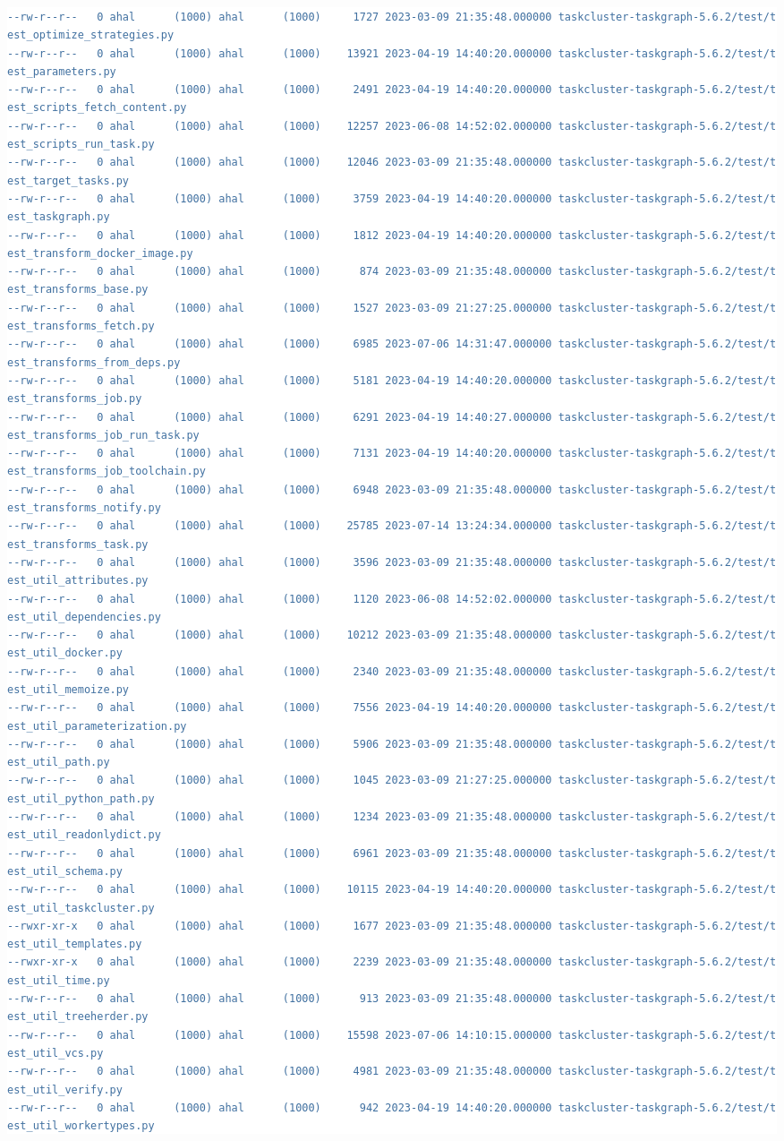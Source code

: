 ```diff
--rw-r--r--   0 ahal      (1000) ahal      (1000)     1727 2023-03-09 21:35:48.000000 taskcluster-taskgraph-5.6.2/test/test_optimize_strategies.py
--rw-r--r--   0 ahal      (1000) ahal      (1000)    13921 2023-04-19 14:40:20.000000 taskcluster-taskgraph-5.6.2/test/test_parameters.py
--rw-r--r--   0 ahal      (1000) ahal      (1000)     2491 2023-04-19 14:40:20.000000 taskcluster-taskgraph-5.6.2/test/test_scripts_fetch_content.py
--rw-r--r--   0 ahal      (1000) ahal      (1000)    12257 2023-06-08 14:52:02.000000 taskcluster-taskgraph-5.6.2/test/test_scripts_run_task.py
--rw-r--r--   0 ahal      (1000) ahal      (1000)    12046 2023-03-09 21:35:48.000000 taskcluster-taskgraph-5.6.2/test/test_target_tasks.py
--rw-r--r--   0 ahal      (1000) ahal      (1000)     3759 2023-04-19 14:40:20.000000 taskcluster-taskgraph-5.6.2/test/test_taskgraph.py
--rw-r--r--   0 ahal      (1000) ahal      (1000)     1812 2023-04-19 14:40:20.000000 taskcluster-taskgraph-5.6.2/test/test_transform_docker_image.py
--rw-r--r--   0 ahal      (1000) ahal      (1000)      874 2023-03-09 21:35:48.000000 taskcluster-taskgraph-5.6.2/test/test_transforms_base.py
--rw-r--r--   0 ahal      (1000) ahal      (1000)     1527 2023-03-09 21:27:25.000000 taskcluster-taskgraph-5.6.2/test/test_transforms_fetch.py
--rw-r--r--   0 ahal      (1000) ahal      (1000)     6985 2023-07-06 14:31:47.000000 taskcluster-taskgraph-5.6.2/test/test_transforms_from_deps.py
--rw-r--r--   0 ahal      (1000) ahal      (1000)     5181 2023-04-19 14:40:20.000000 taskcluster-taskgraph-5.6.2/test/test_transforms_job.py
--rw-r--r--   0 ahal      (1000) ahal      (1000)     6291 2023-04-19 14:40:27.000000 taskcluster-taskgraph-5.6.2/test/test_transforms_job_run_task.py
--rw-r--r--   0 ahal      (1000) ahal      (1000)     7131 2023-04-19 14:40:20.000000 taskcluster-taskgraph-5.6.2/test/test_transforms_job_toolchain.py
--rw-r--r--   0 ahal      (1000) ahal      (1000)     6948 2023-03-09 21:35:48.000000 taskcluster-taskgraph-5.6.2/test/test_transforms_notify.py
--rw-r--r--   0 ahal      (1000) ahal      (1000)    25785 2023-07-14 13:24:34.000000 taskcluster-taskgraph-5.6.2/test/test_transforms_task.py
--rw-r--r--   0 ahal      (1000) ahal      (1000)     3596 2023-03-09 21:35:48.000000 taskcluster-taskgraph-5.6.2/test/test_util_attributes.py
--rw-r--r--   0 ahal      (1000) ahal      (1000)     1120 2023-06-08 14:52:02.000000 taskcluster-taskgraph-5.6.2/test/test_util_dependencies.py
--rw-r--r--   0 ahal      (1000) ahal      (1000)    10212 2023-03-09 21:35:48.000000 taskcluster-taskgraph-5.6.2/test/test_util_docker.py
--rw-r--r--   0 ahal      (1000) ahal      (1000)     2340 2023-03-09 21:35:48.000000 taskcluster-taskgraph-5.6.2/test/test_util_memoize.py
--rw-r--r--   0 ahal      (1000) ahal      (1000)     7556 2023-04-19 14:40:20.000000 taskcluster-taskgraph-5.6.2/test/test_util_parameterization.py
--rw-r--r--   0 ahal      (1000) ahal      (1000)     5906 2023-03-09 21:35:48.000000 taskcluster-taskgraph-5.6.2/test/test_util_path.py
--rw-r--r--   0 ahal      (1000) ahal      (1000)     1045 2023-03-09 21:27:25.000000 taskcluster-taskgraph-5.6.2/test/test_util_python_path.py
--rw-r--r--   0 ahal      (1000) ahal      (1000)     1234 2023-03-09 21:35:48.000000 taskcluster-taskgraph-5.6.2/test/test_util_readonlydict.py
--rw-r--r--   0 ahal      (1000) ahal      (1000)     6961 2023-03-09 21:35:48.000000 taskcluster-taskgraph-5.6.2/test/test_util_schema.py
--rw-r--r--   0 ahal      (1000) ahal      (1000)    10115 2023-04-19 14:40:20.000000 taskcluster-taskgraph-5.6.2/test/test_util_taskcluster.py
--rwxr-xr-x   0 ahal      (1000) ahal      (1000)     1677 2023-03-09 21:35:48.000000 taskcluster-taskgraph-5.6.2/test/test_util_templates.py
--rwxr-xr-x   0 ahal      (1000) ahal      (1000)     2239 2023-03-09 21:35:48.000000 taskcluster-taskgraph-5.6.2/test/test_util_time.py
--rw-r--r--   0 ahal      (1000) ahal      (1000)      913 2023-03-09 21:35:48.000000 taskcluster-taskgraph-5.6.2/test/test_util_treeherder.py
--rw-r--r--   0 ahal      (1000) ahal      (1000)    15598 2023-07-06 14:10:15.000000 taskcluster-taskgraph-5.6.2/test/test_util_vcs.py
--rw-r--r--   0 ahal      (1000) ahal      (1000)     4981 2023-03-09 21:35:48.000000 taskcluster-taskgraph-5.6.2/test/test_util_verify.py
--rw-r--r--   0 ahal      (1000) ahal      (1000)      942 2023-04-19 14:40:20.000000 taskcluster-taskgraph-5.6.2/test/test_util_workertypes.py
```